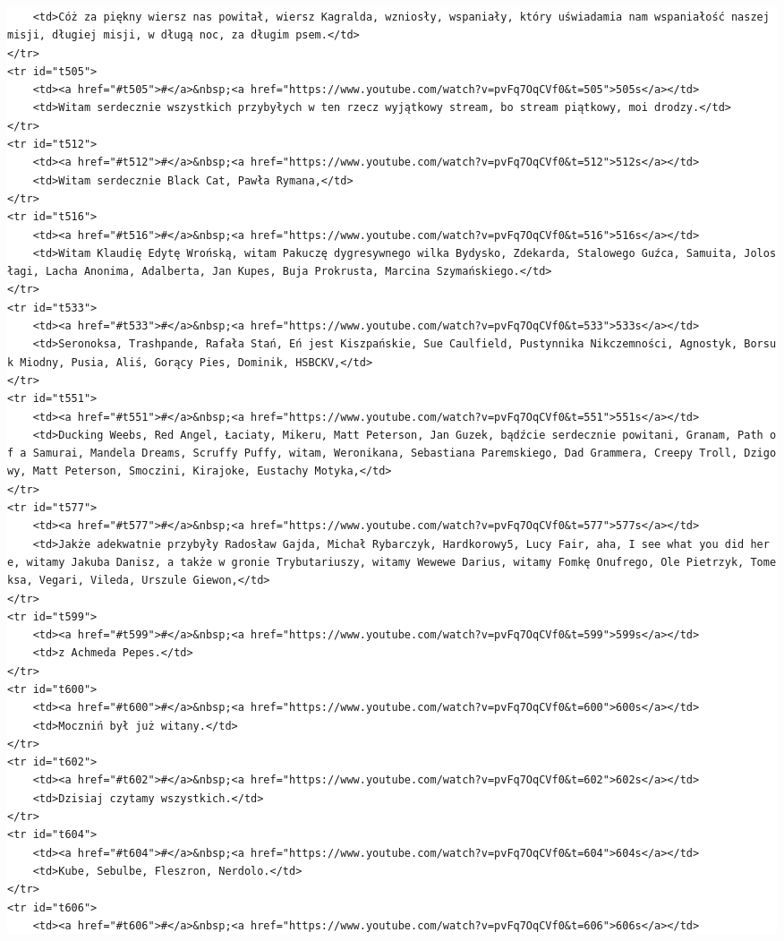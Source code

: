         <td>Cóż za piękny wiersz nas powitał, wiersz Kagralda, wzniosły, wspaniały, który uświadamia nam wspaniałość naszej misji, długiej misji, w długą noc, za długim psem.</td>
    </tr>
    <tr id="t505">
        <td><a href="#t505">#</a>&nbsp;<a href="https://www.youtube.com/watch?v=pvFq7OqCVf0&t=505">505s</a></td>
        <td>Witam serdecznie wszystkich przybyłych w ten rzecz wyjątkowy stream, bo stream piątkowy, moi drodzy.</td>
    </tr>
    <tr id="t512">
        <td><a href="#t512">#</a>&nbsp;<a href="https://www.youtube.com/watch?v=pvFq7OqCVf0&t=512">512s</a></td>
        <td>Witam serdecznie Black Cat, Pawła Rymana,</td>
    </tr>
    <tr id="t516">
        <td><a href="#t516">#</a>&nbsp;<a href="https://www.youtube.com/watch?v=pvFq7OqCVf0&t=516">516s</a></td>
        <td>Witam Klaudię Edytę Wrońską, witam Pakuczę dygresywnego wilka Bydysko, Zdekarda, Stalowego Guźca, Samuita, Jolosłagi, Lacha Anonima, Adalberta, Jan Kupes, Buja Prokrusta, Marcina Szymańskiego.</td>
    </tr>
    <tr id="t533">
        <td><a href="#t533">#</a>&nbsp;<a href="https://www.youtube.com/watch?v=pvFq7OqCVf0&t=533">533s</a></td>
        <td>Seronoksa, Trashpande, Rafała Stań, Eń jest Kiszpańskie, Sue Caulfield, Pustynnika Nikczemności, Agnostyk, Borsuk Miodny, Pusia, Aliś, Gorący Pies, Dominik, HSBCKV,</td>
    </tr>
    <tr id="t551">
        <td><a href="#t551">#</a>&nbsp;<a href="https://www.youtube.com/watch?v=pvFq7OqCVf0&t=551">551s</a></td>
        <td>Ducking Weebs, Red Angel, Łaciaty, Mikeru, Matt Peterson, Jan Guzek, bądźcie serdecznie powitani, Granam, Path of a Samurai, Mandela Dreams, Scruffy Puffy, witam, Weronikana, Sebastiana Paremskiego, Dad Grammera, Creepy Troll, Dzigowy, Matt Peterson, Smoczini, Kirajoke, Eustachy Motyka,</td>
    </tr>
    <tr id="t577">
        <td><a href="#t577">#</a>&nbsp;<a href="https://www.youtube.com/watch?v=pvFq7OqCVf0&t=577">577s</a></td>
        <td>Jakże adekwatnie przybyły Radosław Gajda, Michał Rybarczyk, Hardkorowy5, Lucy Fair, aha, I see what you did here, witamy Jakuba Danisz, a także w gronie Trybutariuszy, witamy Wewewe Darius, witamy Fomkę Onufrego, Ole Pietrzyk, Tomeksa, Vegari, Vileda, Urszule Giewon,</td>
    </tr>
    <tr id="t599">
        <td><a href="#t599">#</a>&nbsp;<a href="https://www.youtube.com/watch?v=pvFq7OqCVf0&t=599">599s</a></td>
        <td>z Achmeda Pepes.</td>
    </tr>
    <tr id="t600">
        <td><a href="#t600">#</a>&nbsp;<a href="https://www.youtube.com/watch?v=pvFq7OqCVf0&t=600">600s</a></td>
        <td>Moczniń był już witany.</td>
    </tr>
    <tr id="t602">
        <td><a href="#t602">#</a>&nbsp;<a href="https://www.youtube.com/watch?v=pvFq7OqCVf0&t=602">602s</a></td>
        <td>Dzisiaj czytamy wszystkich.</td>
    </tr>
    <tr id="t604">
        <td><a href="#t604">#</a>&nbsp;<a href="https://www.youtube.com/watch?v=pvFq7OqCVf0&t=604">604s</a></td>
        <td>Kube, Sebulbe, Fleszron, Nerdolo.</td>
    </tr>
    <tr id="t606">
        <td><a href="#t606">#</a>&nbsp;<a href="https://www.youtube.com/watch?v=pvFq7OqCVf0&t=606">606s</a></td>